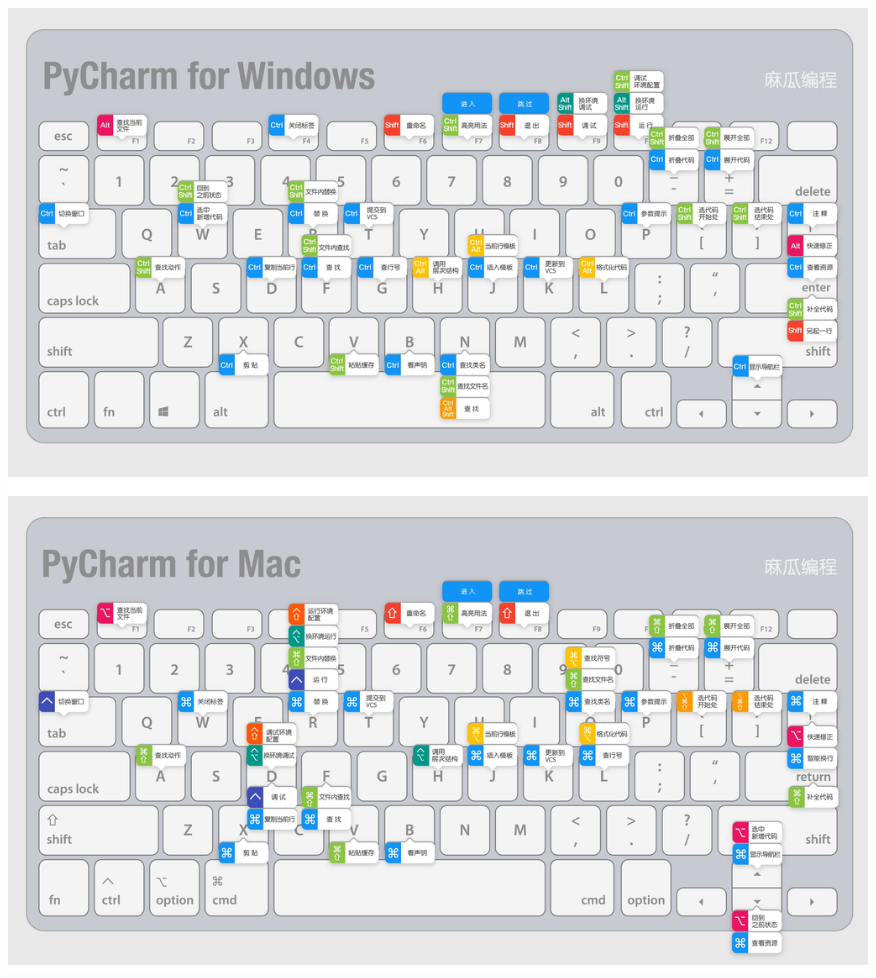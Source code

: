 ![pycharm_for_windows](/images/pycharm_for_windows.jpg)

![pycharm_for_mac](/images/pycharm_for_mac.jpg)



